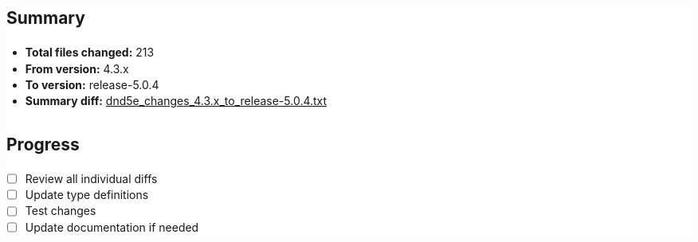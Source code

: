 ## Summary

- **Total files changed:** 213
- **From version:** 4.3.x
- **To version:** release-5.0.4
- **Summary diff:** [dnd5e_changes_4.3.x_to_release-5.0.4.txt](./dnd5e_changes_4.3.x_to_release-5.0.4.txt)

## Progress

- [ ] Review all individual diffs
- [ ] Update type definitions
- [ ] Test changes
- [ ] Update documentation if needed
